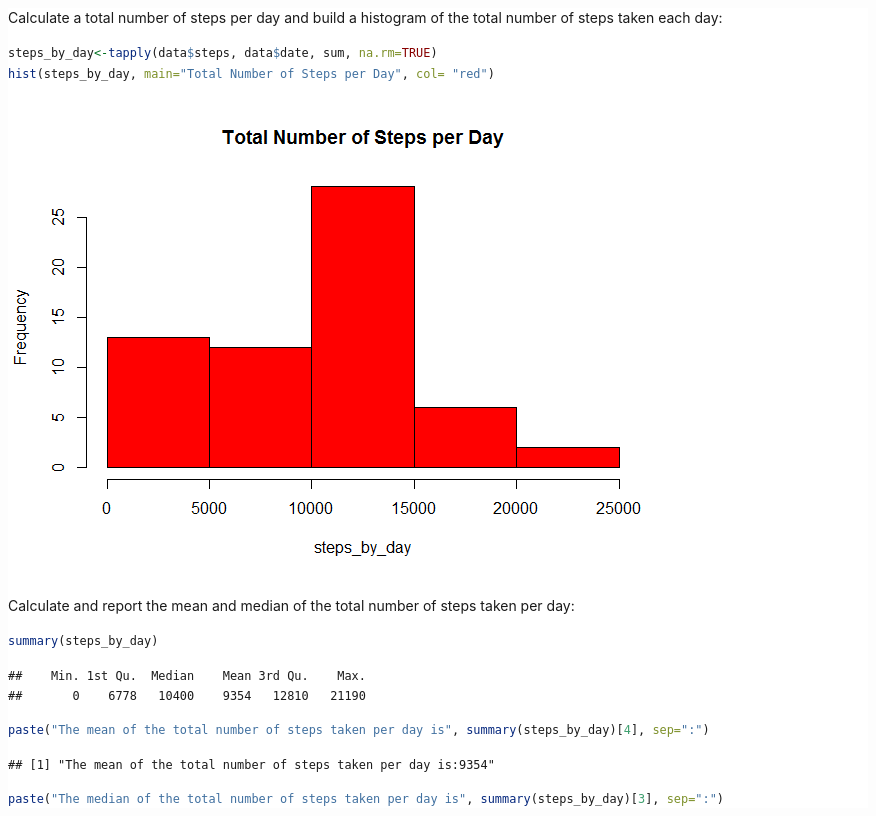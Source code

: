 Calculate a total number of steps per day and build a histogram of the total number of steps taken each day:    


```r
steps_by_day<-tapply(data$steps, data$date, sum, na.rm=TRUE)
hist(steps_by_day, main="Total Number of Steps per Day", col= "red")  
```

![](PA1_template_files/figure-html/unnamed-chunk-7-1.png) 

Calculate and report the mean and median of the total number of steps taken per day:  


```r
summary(steps_by_day) 
```

```
##    Min. 1st Qu.  Median    Mean 3rd Qu.    Max. 
##       0    6778   10400    9354   12810   21190
```


```r
paste("The mean of the total number of steps taken per day is", summary(steps_by_day)[4], sep=":")  
```

```
## [1] "The mean of the total number of steps taken per day is:9354"
```

```r
paste("The median of the total number of steps taken per day is", summary(steps_by_day)[3], sep=":")
```
